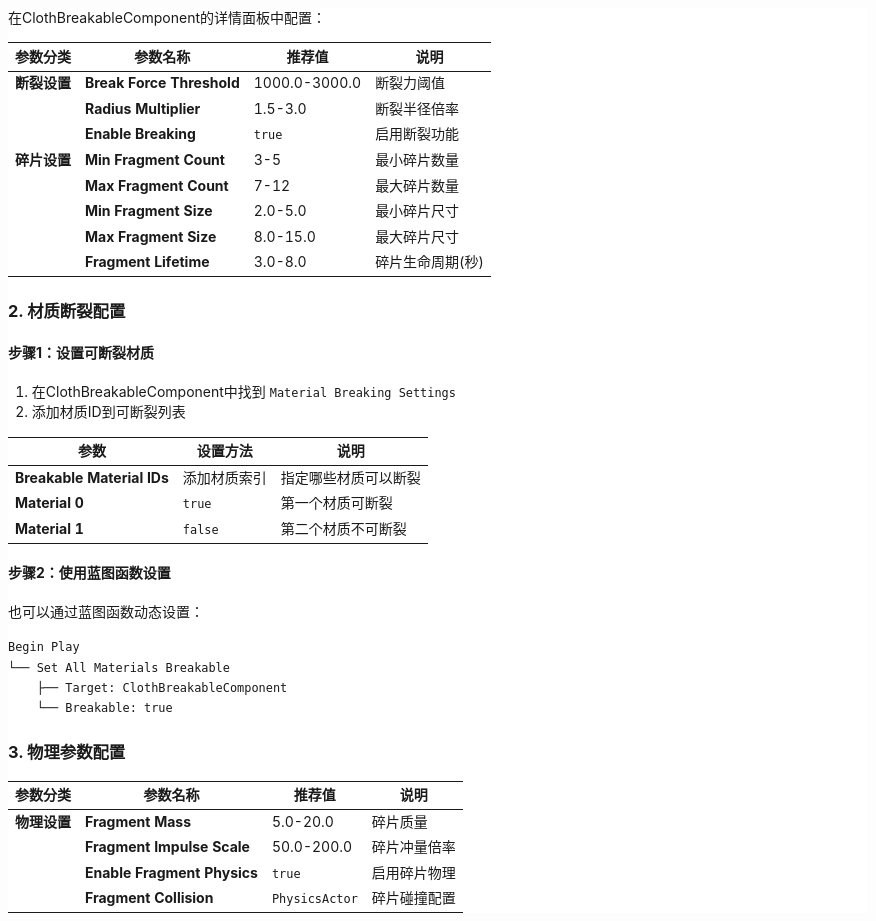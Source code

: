 在ClothBreakableComponent的详情面板中配置：

| 参数分类 | 参数名称 | 推荐值 | 说明 |
|----------|----------|--------|------|
| **断裂设置** | **Break Force Threshold** | 1000.0-3000.0 | 断裂力阈值 |
| | **Radius Multiplier** | 1.5-3.0 | 断裂半径倍率 |
| | **Enable Breaking** | `true` | 启用断裂功能 |
| **碎片设置** | **Min Fragment Count** | 3-5 | 最小碎片数量 |
| | **Max Fragment Count** | 7-12 | 最大碎片数量 |
| | **Min Fragment Size** | 2.0-5.0 | 最小碎片尺寸 |
| | **Max Fragment Size** | 8.0-15.0 | 最大碎片尺寸 |
| | **Fragment Lifetime** | 3.0-8.0 | 碎片生命周期(秒) |

### 2. 材质断裂配置

#### 步骤1：设置可断裂材质
1. 在ClothBreakableComponent中找到 `Material Breaking Settings`
2. 添加材质ID到可断裂列表

| 参数 | 设置方法 | 说明 |
|------|----------|------|
| **Breakable Material IDs** | 添加材质索引 | 指定哪些材质可以断裂 |
| **Material 0** | `true` | 第一个材质可断裂 |
| **Material 1** | `false` | 第二个材质不可断裂 |

#### 步骤2：使用蓝图函数设置
也可以通过蓝图函数动态设置：

```
Begin Play
└── Set All Materials Breakable
    ├── Target: ClothBreakableComponent
    └── Breakable: true
```

### 3. 物理参数配置

| 参数分类 | 参数名称 | 推荐值 | 说明 |
|----------|----------|--------|------|
| **物理设置** | **Fragment Mass** | 5.0-20.0 | 碎片质量 |
| | **Fragment Impulse Scale** | 50.0-200.0 | 碎片冲量倍率 |
| | **Enable Fragment Physics** | `true` | 启用碎片物理 |
| | **Fragment Collision** | `PhysicsActor` | 碎片碰撞配置 |
